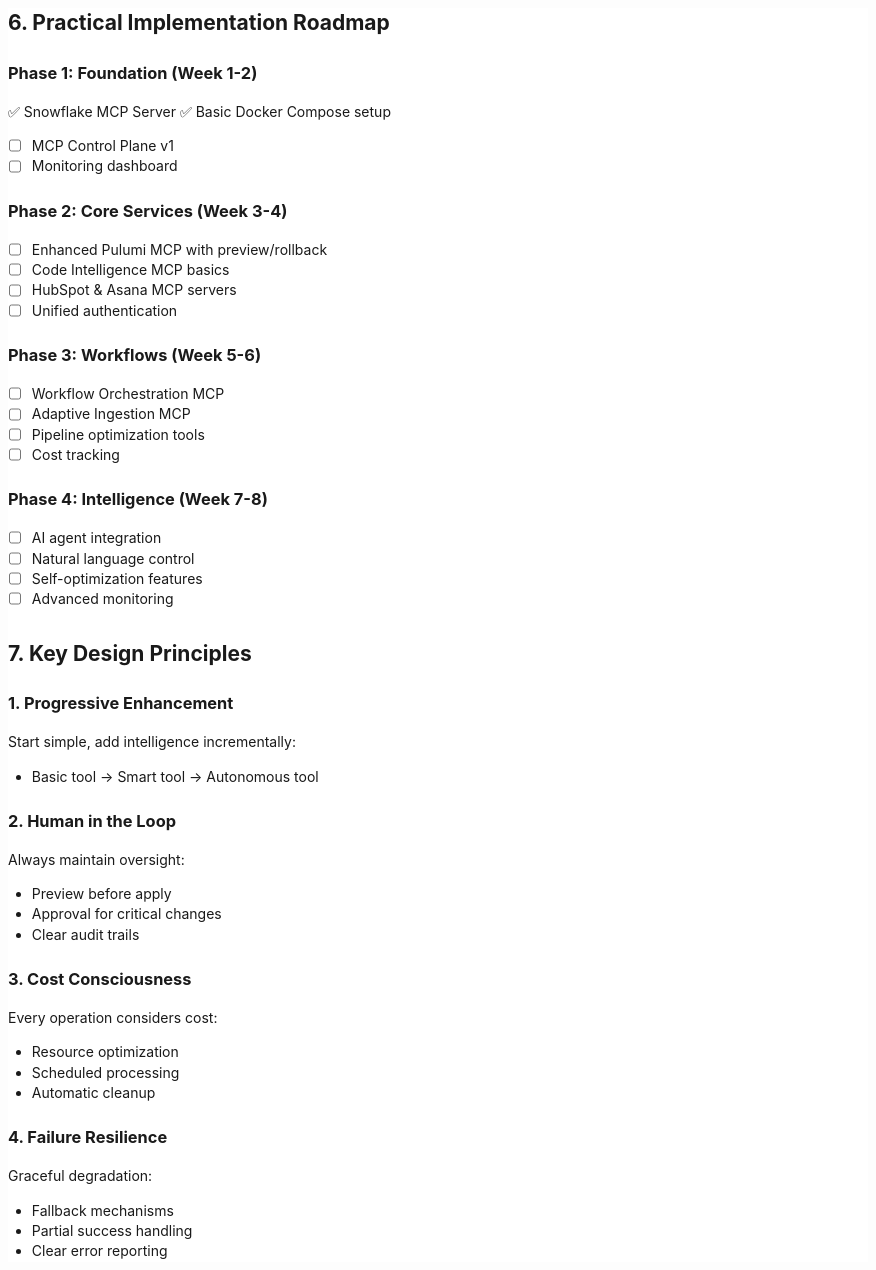 ## 6. Practical Implementation Roadmap

### Phase 1: Foundation (Week 1-2)
✅ Snowflake MCP Server
✅ Basic Docker Compose setup
- [ ] MCP Control Plane v1
- [ ] Monitoring dashboard

### Phase 2: Core Services (Week 3-4)
- [ ] Enhanced Pulumi MCP with preview/rollback
- [ ] Code Intelligence MCP basics
- [ ] HubSpot & Asana MCP servers
- [ ] Unified authentication

### Phase 3: Workflows (Week 5-6)
- [ ] Workflow Orchestration MCP
- [ ] Adaptive Ingestion MCP
- [ ] Pipeline optimization tools
- [ ] Cost tracking

### Phase 4: Intelligence (Week 7-8)
- [ ] AI agent integration
- [ ] Natural language control
- [ ] Self-optimization features
- [ ] Advanced monitoring

## 7. Key Design Principles

### 1. Progressive Enhancement
Start simple, add intelligence incrementally:
- Basic tool → Smart tool → Autonomous tool

### 2. Human in the Loop
Always maintain oversight:
- Preview before apply
- Approval for critical changes
- Clear audit trails

### 3. Cost Consciousness
Every operation considers cost:
- Resource optimization
- Scheduled processing
- Automatic cleanup

### 4. Failure Resilience
Graceful degradation:
- Fallback mechanisms
- Partial success handling
- Clear error reporting
